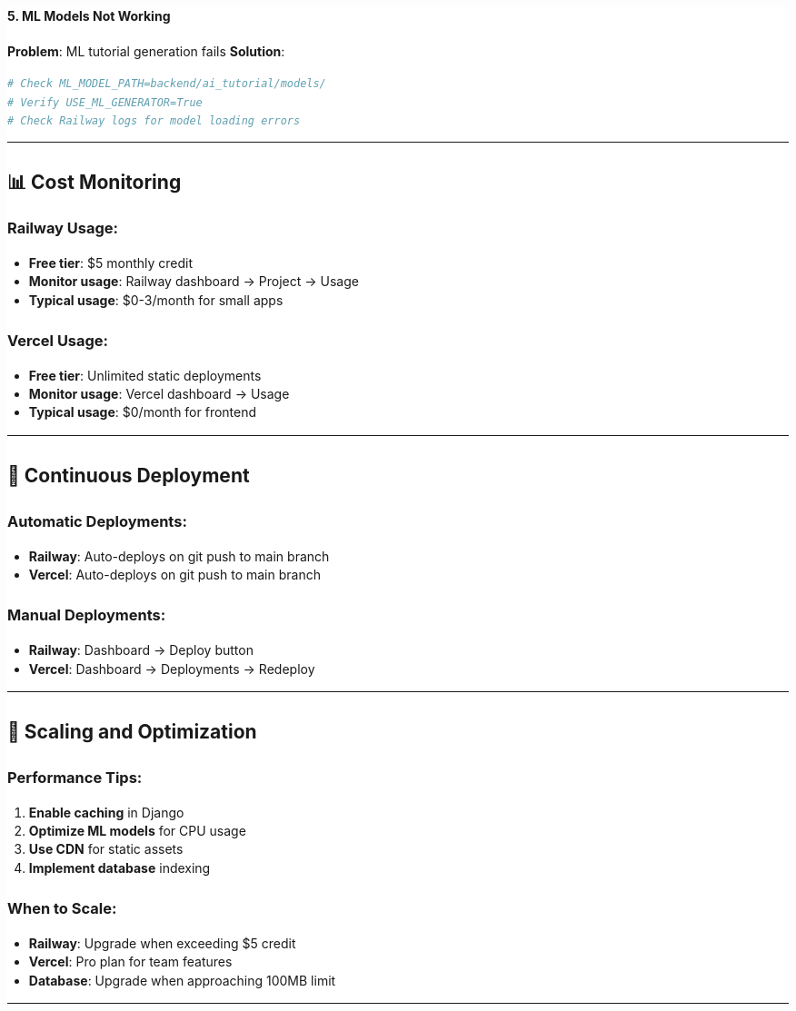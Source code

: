 #### 5. ML Models Not Working
**Problem**: ML tutorial generation fails
**Solution**:
```bash
# Check ML_MODEL_PATH=backend/ai_tutorial/models/
# Verify USE_ML_GENERATOR=True
# Check Railway logs for model loading errors
```

---

## 📊 Cost Monitoring

### Railway Usage:
- **Free tier**: $5 monthly credit
- **Monitor usage**: Railway dashboard → Project → Usage
- **Typical usage**: $0-3/month for small apps

### Vercel Usage:
- **Free tier**: Unlimited static deployments
- **Monitor usage**: Vercel dashboard → Usage
- **Typical usage**: $0/month for frontend

---

## 🔄 Continuous Deployment

### Automatic Deployments:
- **Railway**: Auto-deploys on git push to main branch
- **Vercel**: Auto-deploys on git push to main branch

### Manual Deployments:
- **Railway**: Dashboard → Deploy button
- **Vercel**: Dashboard → Deployments → Redeploy

---

## 🚀 Scaling and Optimization

### Performance Tips:
1. **Enable caching** in Django
2. **Optimize ML models** for CPU usage
3. **Use CDN** for static assets
4. **Implement database** indexing

### When to Scale:
- **Railway**: Upgrade when exceeding $5 credit
- **Vercel**: Pro plan for team features
- **Database**: Upgrade when approaching 100MB limit

---